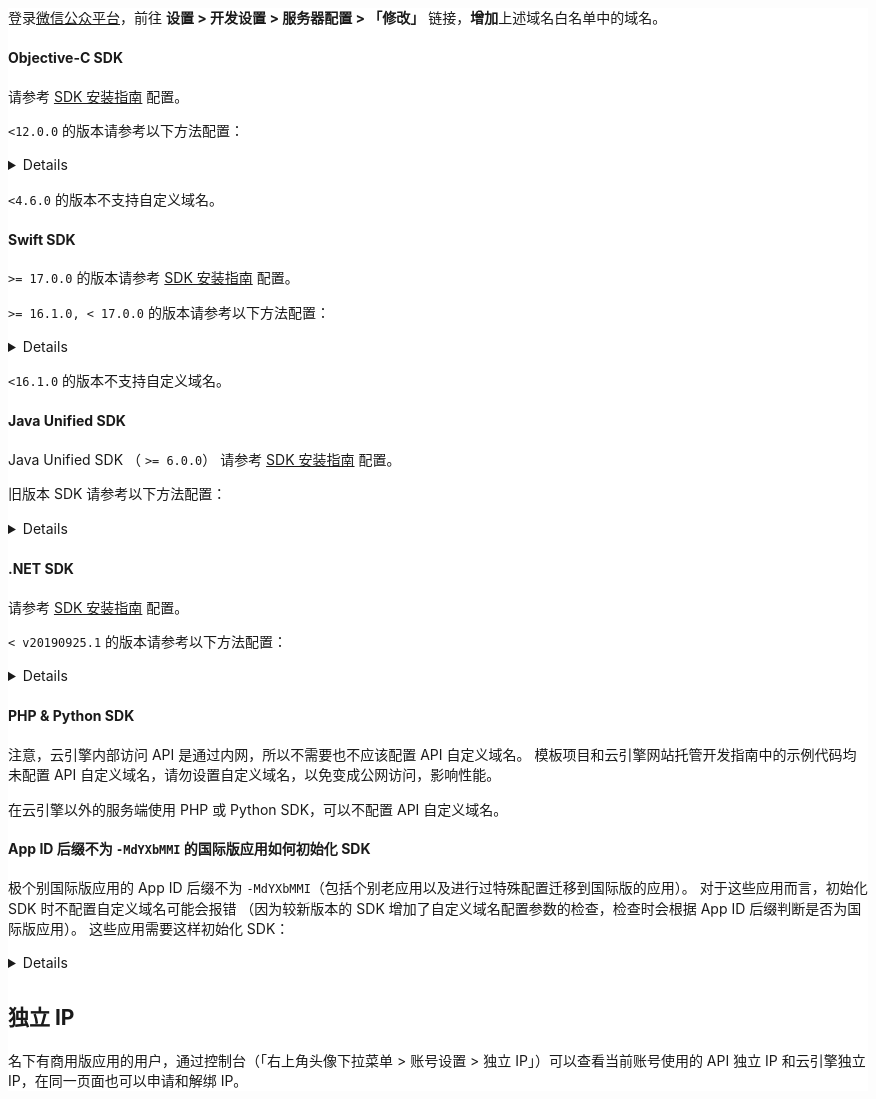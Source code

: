 [weapp-domains]: https://leancloud.cn/dashboard/app.html?appid={{appid}}#/key

登录[微信公众平台]，前往 **设置 > 开发设置 > 服务器配置 > 「修改」** 链接，**增加**上述域名白名单中的域名。

[微信公众平台]: https://mp.weixin.qq.com

#### Objective-C SDK

请参考 [SDK 安装指南](sdk_setup-objc.html#初始化) 配置。

`<12.0.0` 的版本请参考以下方法配置：

<details></details>

`<4.6.0` 的版本不支持自定义域名。

#### Swift SDK

`>= 17.0.0` 的版本请参考 [SDK 安装指南](sdk_setup-swift.html#初始化) 配置。

`>= 16.1.0, < 17.0.0` 的版本请参考以下方法配置：

<details></details>

`<16.1.0` 的版本不支持自定义域名。

#### Java Unified SDK

Java Unified SDK （ `>= 6.0.0`） 请参考 [SDK 安装指南](sdk_setup-java.html#初始化) 配置。 

旧版本 SDK 请参考以下方法配置：


<details></details>

#### .NET SDK

请参考 [SDK 安装指南](sdk_setup-dotnet.html#初始化) 配置。 

`< v20190925.1` 的版本请参考以下方法配置：

<details></details>

#### PHP & Python SDK

注意，云引擎内部访问 API 是通过内网，所以不需要也不应该配置 API 自定义域名。
模板项目和云引擎网站托管开发指南中的示例代码均未配置 API 自定义域名，请勿设置自定义域名，以免变成公网访问，影响性能。

在云引擎以外的服务端使用 PHP 或 Python SDK，可以不配置 API 自定义域名。

#### App ID 后缀不为 `-MdYXbMMI` 的国际版应用如何初始化 SDK

极个别国际版应用的 App ID 后缀不为 `-MdYXbMMI`（包括个别老应用以及进行过特殊配置迁移到国际版的应用）。
对于这些应用而言，初始化 SDK 时不配置自定义域名可能会报错
（因为较新版本的 SDK 增加了自定义域名配置参数的检查，检查时会根据 App ID 后缀判断是否为国际版应用）。
这些应用需要这样初始化 SDK：

<details></details>

## 独立 IP

名下有商用版应用的用户，通过控制台（「右上角头像下拉菜单 > 账号设置 > 独立 IP」）可以查看当前账号使用的 API 独立 IP 和云引擎独立 IP，在同一页面也可以申请和解绑 IP。


[basic]: https://leancloudblog.com/Domain-Name-Story-confirm/
[Let's Encrypt]: https://letsencrypt.org/
[ZeroSSL]: https://zerossl.com/
[buypass]: https://www.buypass.com/ssl/products/acme
[TrustAsia]: https://freessl.cn/